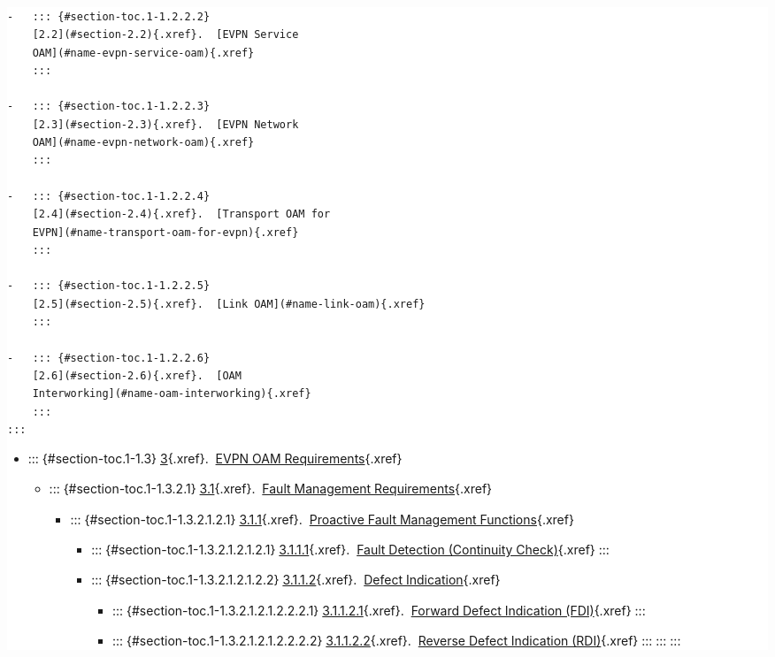     -   ::: {#section-toc.1-1.2.2.2}
        [2.2](#section-2.2){.xref}.  [EVPN Service
        OAM](#name-evpn-service-oam){.xref}
        :::

    -   ::: {#section-toc.1-1.2.2.3}
        [2.3](#section-2.3){.xref}.  [EVPN Network
        OAM](#name-evpn-network-oam){.xref}
        :::

    -   ::: {#section-toc.1-1.2.2.4}
        [2.4](#section-2.4){.xref}.  [Transport OAM for
        EVPN](#name-transport-oam-for-evpn){.xref}
        :::

    -   ::: {#section-toc.1-1.2.2.5}
        [2.5](#section-2.5){.xref}.  [Link OAM](#name-link-oam){.xref}
        :::

    -   ::: {#section-toc.1-1.2.2.6}
        [2.6](#section-2.6){.xref}.  [OAM
        Interworking](#name-oam-interworking){.xref}
        :::
    :::

-   ::: {#section-toc.1-1.3}
    [3](#section-3){.xref}.  [EVPN OAM
    Requirements](#name-evpn-oam-requirements){.xref}

    -   ::: {#section-toc.1-1.3.2.1}
        [3.1](#section-3.1){.xref}.  [Fault Management
        Requirements](#name-fault-management-requiremen){.xref}

        -   ::: {#section-toc.1-1.3.2.1.2.1}
            [3.1.1](#section-3.1.1){.xref}.  [Proactive Fault Management
            Functions](#name-proactive-fault-management-){.xref}

            -   ::: {#section-toc.1-1.3.2.1.2.1.2.1}
                [3.1.1.1](#section-3.1.1.1){.xref}.  [Fault Detection
                (Continuity
                Check)](#name-fault-detection-continuity-){.xref}
                :::

            -   ::: {#section-toc.1-1.3.2.1.2.1.2.2}
                [3.1.1.2](#section-3.1.1.2){.xref}.  [Defect
                Indication](#name-defect-indication){.xref}

                -   ::: {#section-toc.1-1.3.2.1.2.1.2.2.2.1}
                    [3.1.1.2.1](#section-3.1.1.2.1){.xref}.  [Forward
                    Defect Indication
                    (FDI)](#name-forward-defect-indication-f){.xref}
                    :::

                -   ::: {#section-toc.1-1.3.2.1.2.1.2.2.2.2}
                    [3.1.1.2.2](#section-3.1.1.2.2){.xref}.  [Reverse
                    Defect Indication
                    (RDI)](#name-reverse-defect-indication-r){.xref}
                    :::
                :::
            :::
